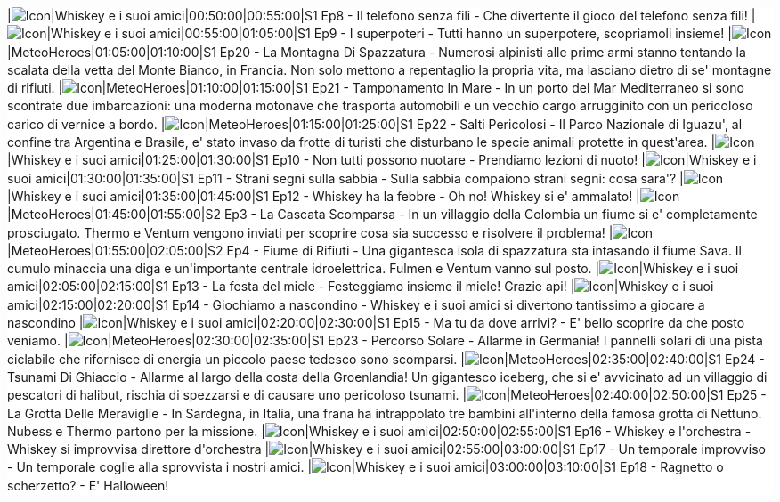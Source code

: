 |![Icon](https://guidatv.sky.it/uuid/a75dbb37-6c47-4828-8e2b-eb1a285ac6b8/cover?md5ChecksumParam=7ece4820d57c11fc33602de77c67e330)|Whiskey e i suoi amici|00:50:00|00:55:00|S1 Ep8 - Il telefono senza fili - Che divertente il gioco del telefono senza fili!
|![Icon](https://guidatv.sky.it/uuid/6674d149-33f0-43d7-8c59-0fd477c6d59c/cover?md5ChecksumParam=7ece4820d57c11fc33602de77c67e330)|Whiskey e i suoi amici|00:55:00|01:05:00|S1 Ep9 - I superpoteri - Tutti hanno un superpotere, scopriamoli insieme!
|![Icon](https://guidatv.sky.it/uuid/84634ff2-df17-4dc7-ad82-c40c03535edc/cover?md5ChecksumParam=cd528722981206184006728dc984ed72)|MeteoHeroes|01:05:00|01:10:00|S1 Ep20 - La Montagna Di Spazzatura - Numerosi alpinisti alle prime armi stanno tentando la scalata della vetta del Monte Bianco, in Francia. Non solo mettono a repentaglio la propria vita, ma lasciano dietro di se&#039; montagne di rifiuti.
|![Icon](https://guidatv.sky.it/uuid/6ae37f4e-60c4-418d-9048-08b6cdd5f842/cover?md5ChecksumParam=cd528722981206184006728dc984ed72)|MeteoHeroes|01:10:00|01:15:00|S1 Ep21 - Tamponamento In Mare - In un porto del Mar Mediterraneo si sono scontrate due imbarcazioni: una moderna motonave che trasporta automobili e un vecchio cargo arrugginito con un pericoloso carico di vernice a bordo.
|![Icon](https://guidatv.sky.it/uuid/2b0bad90-89c7-4759-a10c-6bc36b88f11f/cover?md5ChecksumParam=cd528722981206184006728dc984ed72)|MeteoHeroes|01:15:00|01:25:00|S1 Ep22 - Salti Pericolosi - Il Parco Nazionale di Iguazu&#039;, al confine tra Argentina e Brasile, e&#039; stato invaso da frotte di turisti che disturbano le specie animali protette in quest&#039;area.
|![Icon](https://guidatv.sky.it/uuid/64778b1f-f0e3-427c-a792-bf834bf7030b/cover?md5ChecksumParam=7ece4820d57c11fc33602de77c67e330)|Whiskey e i suoi amici|01:25:00|01:30:00|S1 Ep10 - Non tutti possono nuotare - Prendiamo lezioni di nuoto!
|![Icon](https://guidatv.sky.it/uuid/83909bd4-d908-4d81-bd51-4068e973d44a/cover?md5ChecksumParam=7ece4820d57c11fc33602de77c67e330)|Whiskey e i suoi amici|01:30:00|01:35:00|S1 Ep11 - Strani segni sulla sabbia - Sulla sabbia compaiono strani segni: cosa sara&#039;?
|![Icon](https://guidatv.sky.it/uuid/b2e7d0e1-b632-4ca9-a46a-0d02486007e2/cover?md5ChecksumParam=7ece4820d57c11fc33602de77c67e330)|Whiskey e i suoi amici|01:35:00|01:45:00|S1 Ep12 - Whiskey ha la febbre - Oh no! Whiskey si e&#039; ammalato!
|![Icon](https://guidatv.sky.it/uuid/6a6677bb-eeec-4d7d-8938-9c1b0bcfbe20/cover?md5ChecksumParam=73b87d0e80f57573c62c18c4a2b05365)|MeteoHeroes|01:45:00|01:55:00|S2 Ep3 - La Cascata Scomparsa - In un villaggio della Colombia un fiume si e&#039; completamente prosciugato. Thermo e Ventum vengono inviati per scoprire cosa sia successo e risolvere il problema!
|![Icon](https://guidatv.sky.it/uuid/80089d08-867f-40b2-bc75-4bd1f5970239/cover?md5ChecksumParam=73b87d0e80f57573c62c18c4a2b05365)|MeteoHeroes|01:55:00|02:05:00|S2 Ep4 - Fiume di Rifiuti - Una gigantesca isola di spazzatura sta intasando il fiume Sava. Il cumulo minaccia una diga e un&#039;importante centrale idroelettrica. Fulmen e Ventum vanno sul posto.
|![Icon](https://guidatv.sky.it/uuid/8b87822f-3146-4425-9aa4-037c4ddf18b8/cover?md5ChecksumParam=7ece4820d57c11fc33602de77c67e330)|Whiskey e i suoi amici|02:05:00|02:15:00|S1 Ep13 - La festa del miele - Festeggiamo insieme il miele! Grazie api!
|![Icon](https://guidatv.sky.it/uuid/7544e56b-5b53-42a9-8dd3-f828454637ed/cover?md5ChecksumParam=7ece4820d57c11fc33602de77c67e330)|Whiskey e i suoi amici|02:15:00|02:20:00|S1 Ep14 - Giochiamo a nascondino - Whiskey e i suoi amici si divertono tantissimo a giocare a nascondino
|![Icon](https://guidatv.sky.it/uuid/858a64e2-dae6-4998-a116-37ba057035aa/cover?md5ChecksumParam=7ece4820d57c11fc33602de77c67e330)|Whiskey e i suoi amici|02:20:00|02:30:00|S1 Ep15 - Ma tu da dove arrivi? - E&#039; bello scoprire da che posto veniamo.
|![Icon](https://guidatv.sky.it/uuid/737b9ef2-89af-4325-be05-6f58549197d6/cover?md5ChecksumParam=cd528722981206184006728dc984ed72)|MeteoHeroes|02:30:00|02:35:00|S1 Ep23 - Percorso Solare - Allarme in Germania! I pannelli solari di una pista ciclabile che rifornisce di energia un piccolo paese tedesco sono scomparsi.
|![Icon](https://guidatv.sky.it/uuid/a78cd942-eb6c-400a-a153-60ccea72c478/cover?md5ChecksumParam=cd528722981206184006728dc984ed72)|MeteoHeroes|02:35:00|02:40:00|S1 Ep24 - Tsunami Di Ghiaccio - Allarme al largo della costa della Groenlandia! Un gigantesco iceberg, che si e&#039; avvicinato ad un villaggio di pescatori di halibut, rischia di spezzarsi e di causare uno pericoloso tsunami.
|![Icon](https://guidatv.sky.it/uuid/30038e18-062f-42b6-a095-6204c82d554d/cover?md5ChecksumParam=cd528722981206184006728dc984ed72)|MeteoHeroes|02:40:00|02:50:00|S1 Ep25 - La Grotta Delle Meraviglie - In Sardegna, in Italia, una frana ha intrappolato tre bambini all&#039;interno della famosa grotta di Nettuno. Nubess e Thermo partono per la missione.
|![Icon](https://guidatv.sky.it/uuid/4539b7ce-06ab-489a-ab6b-cdaf43616c34/cover?md5ChecksumParam=7ece4820d57c11fc33602de77c67e330)|Whiskey e i suoi amici|02:50:00|02:55:00|S1 Ep16 - Whiskey e l&#039;orchestra - Whiskey si improvvisa direttore d&#039;orchestra
|![Icon](https://guidatv.sky.it/uuid/3870dfa7-8153-4ca8-871e-2d41f47e1604/cover?md5ChecksumParam=7ece4820d57c11fc33602de77c67e330)|Whiskey e i suoi amici|02:55:00|03:00:00|S1 Ep17 - Un temporale improvviso - Un temporale coglie alla sprovvista i nostri amici.
|![Icon](https://guidatv.sky.it/uuid/273923e7-3aea-4f7d-b28e-afd1ac5e5ebe/cover?md5ChecksumParam=7ece4820d57c11fc33602de77c67e330)|Whiskey e i suoi amici|03:00:00|03:10:00|S1 Ep18 - Ragnetto o scherzetto? - E&#039; Halloween!